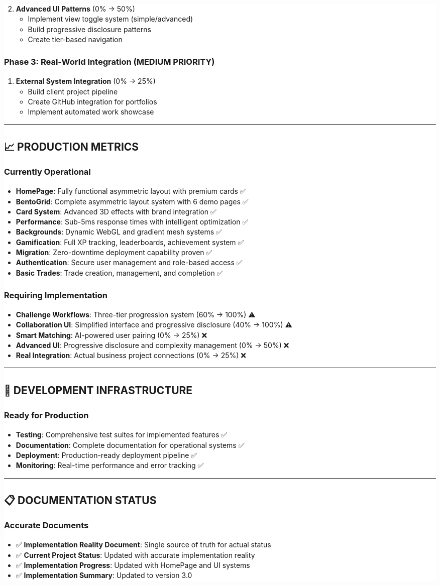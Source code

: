 2. **Advanced UI Patterns** (0% → 50%)
   - Implement view toggle system (simple/advanced)
   - Build progressive disclosure patterns
   - Create tier-based navigation

### **Phase 3: Real-World Integration** (MEDIUM PRIORITY)
1. **External System Integration** (0% → 25%)
   - Build client project pipeline
   - Create GitHub integration for portfolios
   - Implement automated work showcase

---

## 📈 **PRODUCTION METRICS**

### **Currently Operational**
- **HomePage**: Fully functional asymmetric layout with premium cards ✅
- **BentoGrid**: Complete asymmetric layout system with 6 demo pages ✅
- **Card System**: Advanced 3D effects with brand integration ✅
- **Performance**: Sub-5ms response times with intelligent optimization ✅
- **Backgrounds**: Dynamic WebGL and gradient mesh systems ✅
- **Gamification**: Full XP tracking, leaderboards, achievement system ✅
- **Migration**: Zero-downtime deployment capability proven ✅
- **Authentication**: Secure user management and role-based access ✅
- **Basic Trades**: Trade creation, management, and completion ✅

### **Requiring Implementation**
- **Challenge Workflows**: Three-tier progression system (60% → 100%) ⚠️
- **Collaboration UI**: Simplified interface and progressive disclosure (40% → 100%) ⚠️
- **Smart Matching**: AI-powered user pairing (0% → 25%) ❌
- **Advanced UI**: Progressive disclosure and complexity management (0% → 50%) ❌
- **Real Integration**: Actual business project connections (0% → 25%) ❌

---

## 🔧 **DEVELOPMENT INFRASTRUCTURE**

### **Ready for Production**
- **Testing**: Comprehensive test suites for implemented features ✅
- **Documentation**: Complete documentation for operational systems ✅
- **Deployment**: Production-ready deployment pipeline ✅
- **Monitoring**: Real-time performance and error tracking ✅

---

## 📋 **DOCUMENTATION STATUS**

### **Accurate Documents**
- ✅ **Implementation Reality Document**: Single source of truth for actual status
- ✅ **Current Project Status**: Updated with accurate implementation reality
- ✅ **Implementation Progress**: Updated with HomePage and UI systems
- ✅ **Implementation Summary**: Updated to version 3.0
